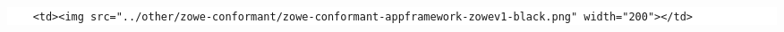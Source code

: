         <td><img src="../other/zowe-conformant/zowe-conformant-appframework-zowev1-black.png" width="200"></td>